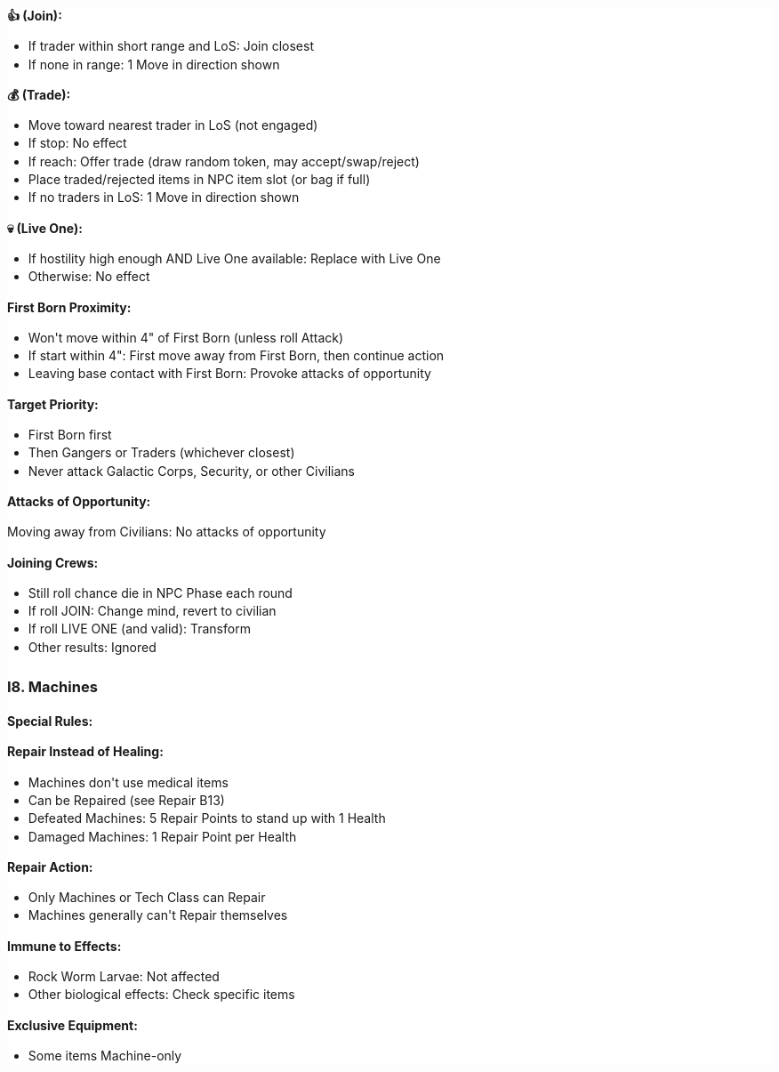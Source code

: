 **👍 (Join):**
- If trader within short range and LoS: Join closest
- If none in range: 1 Move in direction shown

**💰 (Trade):**
- Move toward nearest trader in LoS (not engaged)
- If stop: No effect
- If reach: Offer trade (draw random token, may accept/swap/reject)
- Place traded/rejected items in NPC item slot (or bag if full)
- If no traders in LoS: 1 Move in direction shown

**💀 (Live One):**
- If hostility high enough AND Live One available: Replace with Live One
- Otherwise: No effect

**First Born Proximity:**

- Won't move within 4" of First Born (unless roll Attack)
- If start within 4": First move away from First Born, then continue action
- Leaving base contact with First Born: Provoke attacks of opportunity

**Target Priority:**

- First Born first
- Then Gangers or Traders (whichever closest)
- Never attack Galactic Corps, Security, or other Civilians

**Attacks of Opportunity:**

Moving away from Civilians: No attacks of opportunity

**Joining Crews:**

- Still roll chance die in NPC Phase each round
- If roll JOIN: Change mind, revert to civilian
- If roll LIVE ONE (and valid): Transform
- Other results: Ignored

### I8. Machines

**Special Rules:**

**Repair Instead of Healing:**
- Machines don't use medical items
- Can be Repaired (see Repair B13)
- Defeated Machines: 5 Repair Points to stand up with 1 Health
- Damaged Machines: 1 Repair Point per Health

**Repair Action:**
- Only Machines or Tech Class can Repair
- Machines generally can't Repair themselves

**Immune to Effects:**
- Rock Worm Larvae: Not affected
- Other biological effects: Check specific items

**Exclusive Equipment:**
- Some items Machine-only
